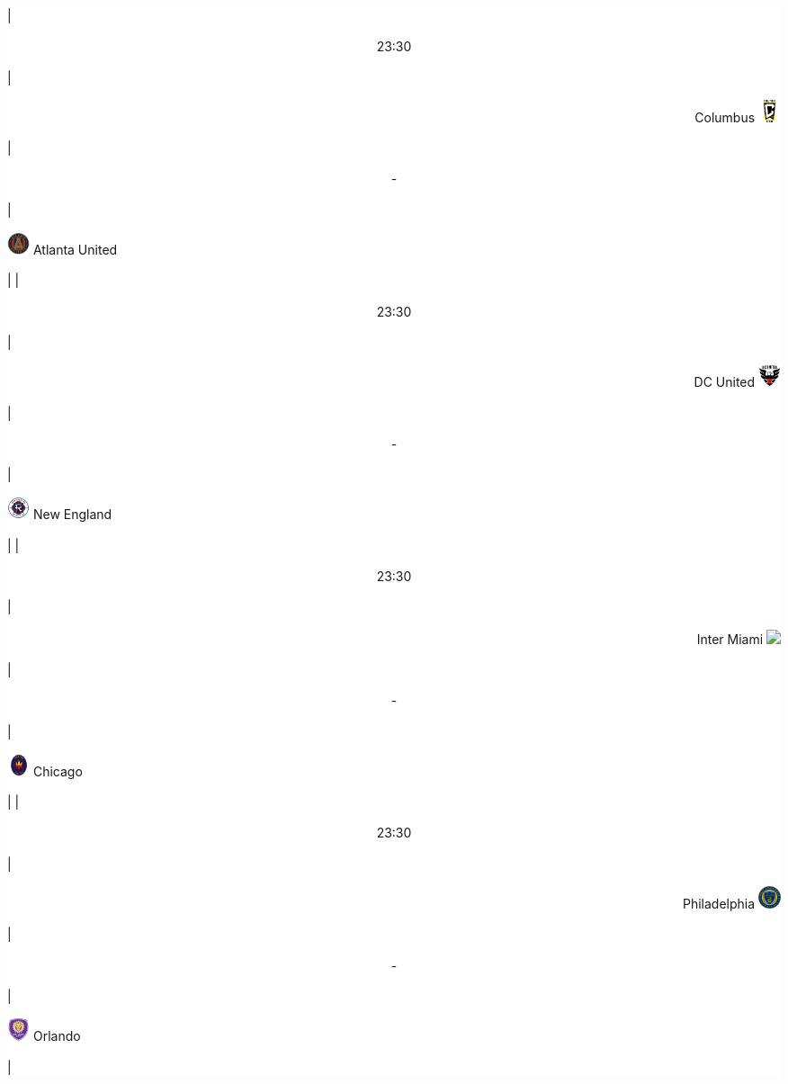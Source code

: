 | <p align="center">23:30</p> | <p align="right">Columbus <img src="/static/logos/Columbus Crew.png" height="25px"></p> | <p align="center">-</p> | <p align="left"><img src="/static/logos/Atlanta United FC.png" height="25px"> Atlanta United</p> |
| <p align="center">23:30</p> | <p align="right">DC United <img src="/static/logos/DC United.png" height="25px"></p> | <p align="center">-</p> | <p align="left"><img src="/static/logos/New England Revolution.png" height="25px"> New England</p> |
| <p align="center">23:30</p> | <p align="right">Inter Miami <img src="/static/logos/Club Internacional de Fútbol Miami.png" height="25px"></p> | <p align="center">-</p> | <p align="left"><img src="/static/logos/Chicago Fire FC.png" height="25px"> Chicago</p> |
| <p align="center">23:30</p> | <p align="right">Philadelphia <img src="/static/logos/Philadelphia Union.png" height="25px"></p> | <p align="center">-</p> | <p align="left"><img src="/static/logos/Orlando City SC.png" height="25px"> Orlando</p> |
</div>
